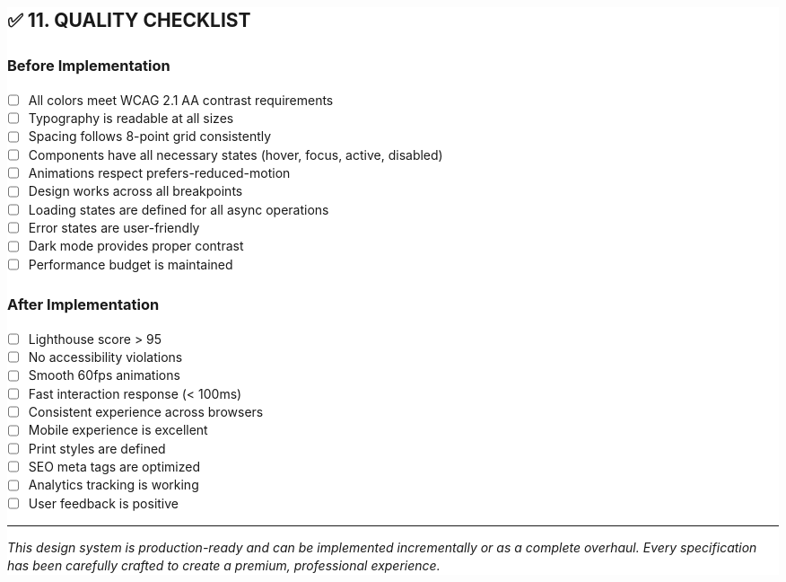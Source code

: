 ## ✅ 11. QUALITY CHECKLIST

### Before Implementation
- [ ] All colors meet WCAG 2.1 AA contrast requirements
- [ ] Typography is readable at all sizes
- [ ] Spacing follows 8-point grid consistently
- [ ] Components have all necessary states (hover, focus, active, disabled)
- [ ] Animations respect prefers-reduced-motion
- [ ] Design works across all breakpoints
- [ ] Loading states are defined for all async operations
- [ ] Error states are user-friendly
- [ ] Dark mode provides proper contrast
- [ ] Performance budget is maintained

### After Implementation
- [ ] Lighthouse score > 95
- [ ] No accessibility violations
- [ ] Smooth 60fps animations
- [ ] Fast interaction response (< 100ms)
- [ ] Consistent experience across browsers
- [ ] Mobile experience is excellent
- [ ] Print styles are defined
- [ ] SEO meta tags are optimized
- [ ] Analytics tracking is working
- [ ] User feedback is positive

---

*This design system is production-ready and can be implemented incrementally or as a complete overhaul.*
*Every specification has been carefully crafted to create a premium, professional experience.*